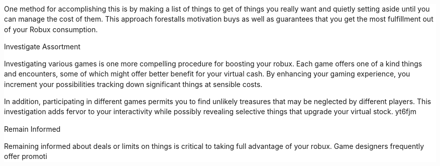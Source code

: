 One method for accomplishing this is by making a list of things to get of things you really want and quietly setting aside until you can manage the cost of them. This approach forestalls motivation buys as well as guarantees that you get the most fulfillment out of your Robux consumption.

Investigate Assortment

Investigating various games is one more compelling procedure for boosting your robux. Each game offers one of a kind things and encounters, some of which might offer better benefit for your virtual cash. By enhancing your gaming experience, you increment your possibilities tracking down significant things at sensible costs.

In addition, participating in different games permits you to find unlikely treasures that may be neglected by different players. This investigation adds fervor to your interactivity while possibly revealing selective things that upgrade your virtual stock. yt6fjm

Remain Informed

Remaining informed about deals or limits on things is critical to taking full advantage of your robux. Game designers frequently offer promoti
